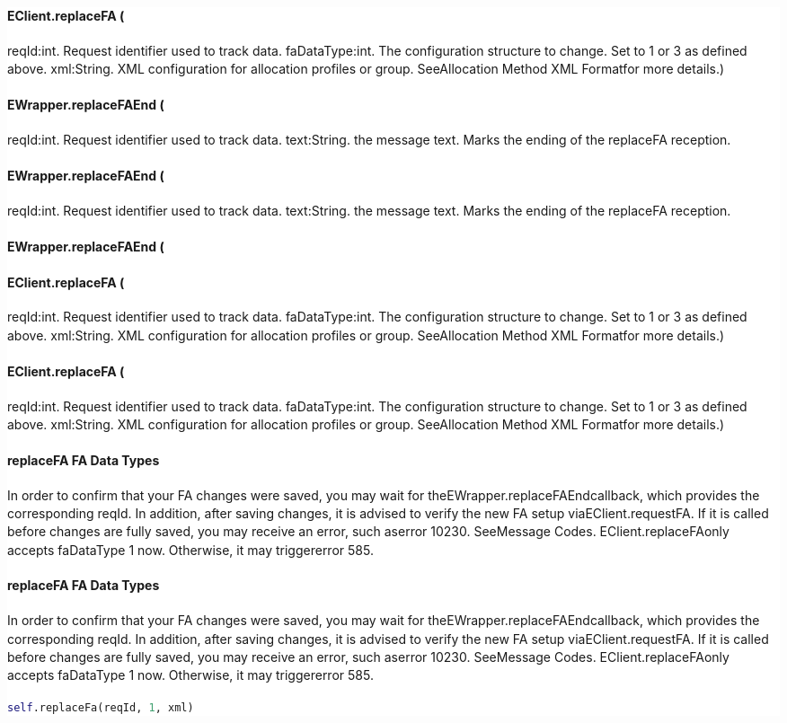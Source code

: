 #### EClient.replaceFA (

reqId:int. Request identifier used to track data.
faDataType:int. The configuration structure to change. Set to 1 or 3 as defined above.
xml:String. XML configuration for allocation profiles or group. SeeAllocation Method XML Formatfor more details.)

#### EWrapper.replaceFAEnd (

reqId:int. Request identifier used to track data.
text:String. the message text.
Marks the ending of the replaceFA reception.

#### EWrapper.replaceFAEnd (

reqId:int. Request identifier used to track data.
text:String. the message text.
Marks the ending of the replaceFA reception.

#### EWrapper.replaceFAEnd (

#### EClient.replaceFA (

reqId:int. Request identifier used to track data.
faDataType:int. The configuration structure to change. Set to 1 or 3 as defined above.
xml:String. XML configuration for allocation profiles or group. SeeAllocation Method XML Formatfor more details.)

#### EClient.replaceFA (

reqId:int. Request identifier used to track data.
faDataType:int. The configuration structure to change. Set to 1 or 3 as defined above.
xml:String. XML configuration for allocation profiles or group. SeeAllocation Method XML Formatfor more details.)

#### replaceFA FA Data Types

In order to confirm that your FA changes were saved, you may wait for theEWrapper.replaceFAEndcallback, which provides the corresponding reqId. In addition, after saving changes, it is advised to verify the new FA setup viaEClient.requestFA. If it is called before changes are fully saved, you may receive an error, such aserror 10230. SeeMessage Codes.
EClient.replaceFAonly accepts faDataType 1 now. Otherwise, it may triggererror 585.

#### replaceFA FA Data Types

In order to confirm that your FA changes were saved, you may wait for theEWrapper.replaceFAEndcallback, which provides the corresponding reqId. In addition, after saving changes, it is advised to verify the new FA setup viaEClient.requestFA. If it is called before changes are fully saved, you may receive an error, such aserror 10230. SeeMessage Codes.
EClient.replaceFAonly accepts faDataType 1 now. Otherwise, it may triggererror 585.

```python
self.replaceFa(reqId, 1, xml)
```
